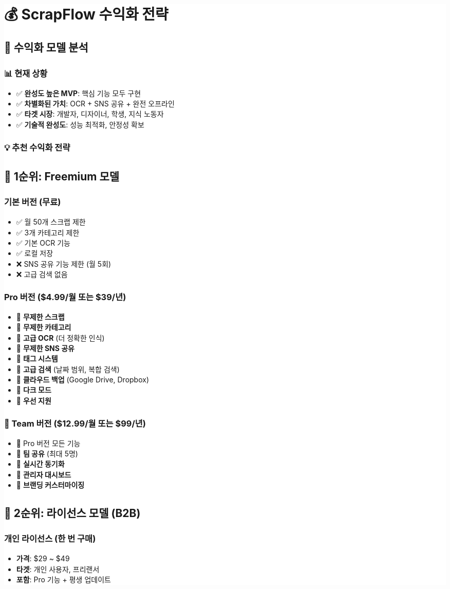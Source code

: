 # 💰 ScrapFlow 수익화 전략

## 🎯 수익화 모델 분석

### 📊 현재 상황
- ✅ **완성도 높은 MVP**: 핵심 기능 모두 구현
- ✅ **차별화된 가치**: OCR + SNS 공유 + 완전 오프라인
- ✅ **타겟 시장**: 개발자, 디자이너, 학생, 지식 노동자
- ✅ **기술적 완성도**: 성능 최적화, 안정성 확보

### 💡 추천 수익화 전략

## 🥇 **1순위: Freemium 모델**

### 기본 버전 (무료)
- ✅ 월 50개 스크랩 제한
- ✅ 3개 카테고리 제한  
- ✅ 기본 OCR 기능
- ✅ 로컬 저장
- ❌ SNS 공유 기능 제한 (월 5회)
- ❌ 고급 검색 없음

### Pro 버전 ($4.99/월 또는 $39/년)
- 🚀 **무제한 스크랩**
- 🚀 **무제한 카테고리**
- 🚀 **고급 OCR** (더 정확한 인식)
- 🚀 **무제한 SNS 공유**
- 🚀 **태그 시스템**
- 🚀 **고급 검색** (날짜 범위, 복합 검색)
- 🚀 **클라우드 백업** (Google Drive, Dropbox)
- 🚀 **다크 모드**
- 🚀 **우선 지원**

### 👑 Team 버전 ($12.99/월 또는 $99/년)
- 🌟 Pro 버전 모든 기능
- 🌟 **팀 공유** (최대 5명)
- 🌟 **실시간 동기화**
- 🌟 **관리자 대시보드**
- 🌟 **브랜딩 커스터마이징**

## 🥈 **2순위: 라이선스 모델 (B2B)**

### 개인 라이선스 (한 번 구매)
- **가격**: $29 ~ $49
- **타겟**: 개인 사용자, 프리랜서
- **포함**: Pro 기능 + 평생 업데이트
